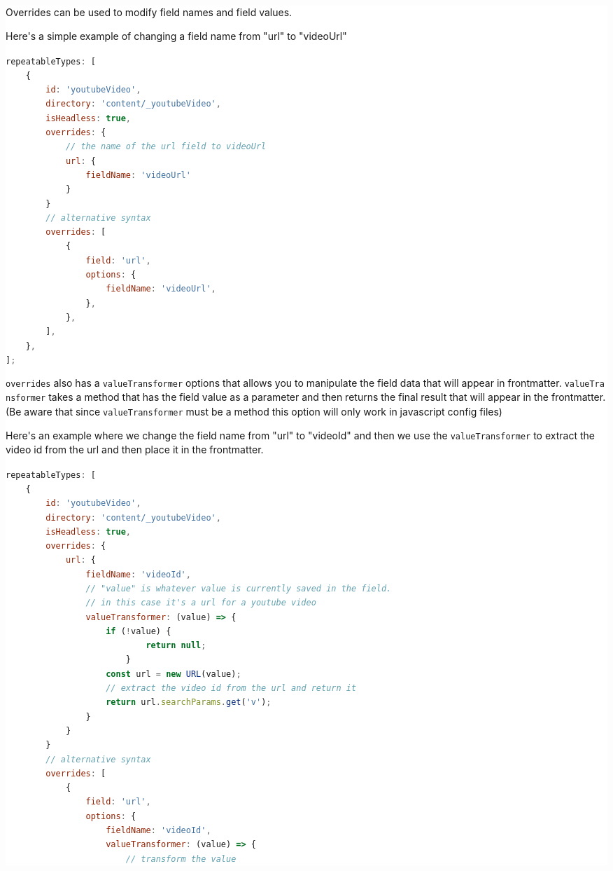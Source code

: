 Overrides can be used to modify field names and field values.

Here's a simple example of changing a field name from "url" to "videoUrl"

```js
repeatableTypes: [
    {
        id: 'youtubeVideo',
        directory: 'content/_youtubeVideo',
        isHeadless: true,
        overrides: {
            // the name of the url field to videoUrl
            url: {
                fieldName: 'videoUrl'
            }
        }
        // alternative syntax
        overrides: [
            {
                field: 'url',
                options: {
                    fieldName: 'videoUrl',
                },
            },
        ],
    },
];
```

`overrides` also has a `valueTransformer` options that allows you to manipulate the field data that will appear in frontmatter. `valueTransformer` takes a method that has the field value as a parameter and then returns the final result that will appear in the frontmatter. (Be aware that since `valueTransformer` must be a method this option will only work in javascript config files)

Here's an example where we change the field name from "url" to "videoId" and then we use the `valueTransformer` to extract the video id from the url and then place it in the frontmatter.

```js
repeatableTypes: [
    {
        id: 'youtubeVideo',
        directory: 'content/_youtubeVideo',
        isHeadless: true,
        overrides: {
            url: {
                fieldName: 'videoId',
                // "value" is whatever value is currently saved in the field.
                // in this case it's a url for a youtube video
                valueTransformer: (value) => {
                    if (!value) {
                            return null;
                        }
                    const url = new URL(value);
                    // extract the video id from the url and return it
                    return url.searchParams.get('v');
                }
            }
        }
        // alternative syntax
        overrides: [
            {
                field: 'url',
                options: {
                    fieldName: 'videoId',
                    valueTransformer: (value) => {
                        // transform the value
```